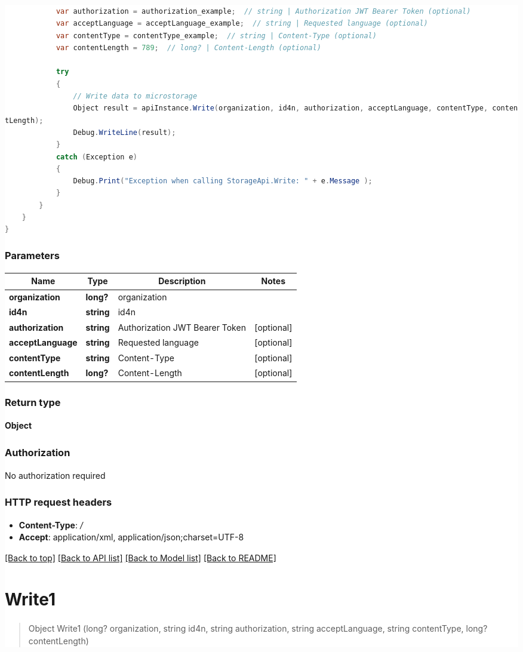 ```csharp
            var authorization = authorization_example;  // string | Authorization JWT Bearer Token (optional) 
            var acceptLanguage = acceptLanguage_example;  // string | Requested language (optional) 
            var contentType = contentType_example;  // string | Content-Type (optional) 
            var contentLength = 789;  // long? | Content-Length (optional) 

            try
            {
                // Write data to microstorage
                Object result = apiInstance.Write(organization, id4n, authorization, acceptLanguage, contentType, contentLength);
                Debug.WriteLine(result);
            }
            catch (Exception e)
            {
                Debug.Print("Exception when calling StorageApi.Write: " + e.Message );
            }
        }
    }
}
```

### Parameters

Name | Type | Description  | Notes
------------- | ------------- | ------------- | -------------
 **organization** | **long?**| organization | 
 **id4n** | **string**| id4n | 
 **authorization** | **string**| Authorization JWT Bearer Token | [optional] 
 **acceptLanguage** | **string**| Requested language | [optional] 
 **contentType** | **string**| Content-Type | [optional] 
 **contentLength** | **long?**| Content-Length | [optional] 

### Return type

**Object**

### Authorization

No authorization required

### HTTP request headers

 - **Content-Type**: */*
 - **Accept**: application/xml, application/json;charset=UTF-8

[[Back to top]](#) [[Back to API list]](../README.md#documentation-for-api-endpoints) [[Back to Model list]](../README.md#documentation-for-models) [[Back to README]](../README.md)

<a name="write1"></a>
# **Write1**
> Object Write1 (long? organization, string id4n, string authorization, string acceptLanguage, string contentType, long? contentLength)
